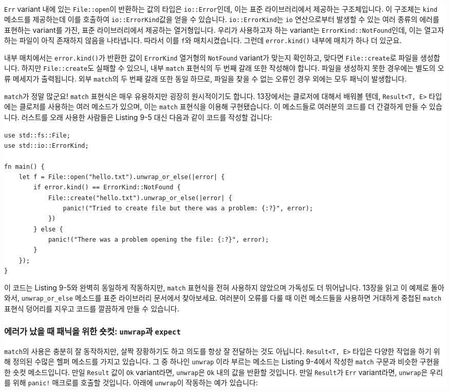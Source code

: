 `Err` variant 내에 있는 `File::open`이 반환하는 값의 타입은 `io::Error`인데,
이는 표준 라이브러리에서 제공하는 구조체입니다.
이 구조체는 `kind` 메소드를 제공하는데 이를 호출하여 `io::ErrorKind`값을 얻을 수 있습니다.
`io::ErrorKind`는 `io` 연산으로부터 발생할 수 있는 여러 종류의 에러를 표현하는 variant를 가진,
표준 라이브러리에서 제공하는 열거형입니다.
우리가 사용하고자 하는 variant는 `ErrorKind::NotFound`인데, 이는 열고자
하는 파일이 아직 존재하지 않음을 나타냅니다. 따라서 이를 `f`와 매치시켰습니다.
그런데 `error.kind()` 내부에 매치가 하나 더 있군요.

내부 매치에서는 `error.kind()`가 반환한 값이 `ErrorKind` 열거형의
`NotFound` variant가 맞는지 확인하고, 맞다면 `File::create`로 파일을 생성합니다.
하지만 `File::create`도 실패할 수 있으니, 내부 `match` 표현식의
두 번째 갈래 또한 작성해야 합니다.
파일을 생성하지 못한 경우에는 별도의 오류 메세지가 출력됩니다.
외부 `match`의 두 번째 갈래 또한 동일 하므로,
파일을 찾을 수 없는 오류인 경우 외에는 모두 패닉이 발생합니다.

`match`가 정말 많군요! `match` 표현식은 매우 유용하지만 굉장히 원시적이기도 합니다.
13장에서는 클로저에 대해서 배워볼 텐데, `Result<T, E>` 타입에는
클로저를 사용하는 여러 메소드가 있으며, 이는 `match` 표현식을 이용해 구현됐습니다.
이 메소드들로 여러분의 코드를 더 간결하게 만들 수 있습니다.
러스트를 오래 사용한 사람들은 Listing 9-5 대신 다음과 같이 코드를 작성할 겁니다:

```rust,ignore
use std::fs::File;
use std::io::ErrorKind;

fn main() {
    let f = File::open("hello.txt").unwrap_or_else(|error| {
        if error.kind() == ErrorKind::NotFound {
            File::create("hello.txt").unwrap_or_else(|error| {
                panic!("Tried to create file but there was a problem: {:?}", error);
            })
        } else {
            panic!("There was a problem opening the file: {:?}", error);
        }
    });
}
```

이 코드는 Listing 9-5와 완벽히 동일하게 작동하지만,
`match` 표현식을 전혀 사용하지 않았으며 가독성도 더 뛰어납니다.
13장을 읽고 이 예제로 돌아와서, `unwrap_or_else` 메소드를 표준 라이브러리 문서에서 찾아보세요.
여러분이 오류를 다룰 때 이런 메소드들을 사용하면 거대하게 중첩된
`match` 표현식 덩어리를 지우고 코드를 깔끔하게 만들 수 있습니다.

### 에러가 났을 때 패닉을 위한 숏컷: `unwrap`과 `expect`

`match`의 사용은 충분히 잘 동작하지만, 살짝 장황하기도 하고 의도를 항상 잘 전달하는 것도 아닙니다.
`Result<T, E>` 타입은 다양한 작업을 하기 위해 정의된 수많은 헬퍼 메소드를 가지고 있습니다.
그 중 하나인 `unwrap` 이라 부르는 메소드는 Listing 9-4에서 작성한 `match` 구문과
비슷한 구현을 한 숏컷 메소드입니다. 만일 `Result` 값이 `Ok` variant라면,
`unwrap`은 `Ok` 내의 값을 반환할 것입니다. 만일 `Result`가 `Err` variant라면,
`unwrap`은 우리를 위해 `panic!` 매크로를 호출할 것입니다.
아래에 `unwrap`이 작동하는 예가 있습니다:
